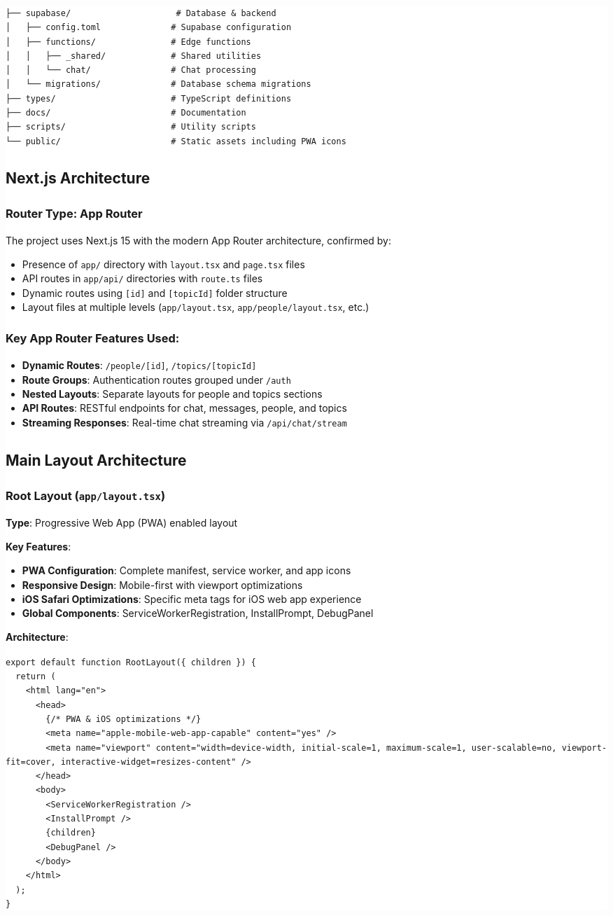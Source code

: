 ```
├── supabase/                     # Database & backend
│   ├── config.toml              # Supabase configuration
│   ├── functions/               # Edge functions
│   │   ├── _shared/             # Shared utilities
│   │   └── chat/                # Chat processing
│   └── migrations/              # Database schema migrations
├── types/                       # TypeScript definitions
├── docs/                        # Documentation
├── scripts/                     # Utility scripts
└── public/                      # Static assets including PWA icons
```

## Next.js Architecture

### Router Type: **App Router**

The project uses Next.js 15 with the modern App Router architecture, confirmed by:
- Presence of `app/` directory with `layout.tsx` and `page.tsx` files
- API routes in `app/api/` directories with `route.ts` files
- Dynamic routes using `[id]` and `[topicId]` folder structure
- Layout files at multiple levels (`app/layout.tsx`, `app/people/layout.tsx`, etc.)

### Key App Router Features Used:
- **Dynamic Routes**: `/people/[id]`, `/topics/[topicId]`
- **Route Groups**: Authentication routes grouped under `/auth`
- **Nested Layouts**: Separate layouts for people and topics sections
- **API Routes**: RESTful endpoints for chat, messages, people, and topics
- **Streaming Responses**: Real-time chat streaming via `/api/chat/stream`

## Main Layout Architecture

### Root Layout (`app/layout.tsx`)

**Type**: Progressive Web App (PWA) enabled layout

**Key Features**:
- **PWA Configuration**: Complete manifest, service worker, and app icons
- **Responsive Design**: Mobile-first with viewport optimizations
- **iOS Safari Optimizations**: Specific meta tags for iOS web app experience
- **Global Components**: ServiceWorkerRegistration, InstallPrompt, DebugPanel

**Architecture**:
```tsx
export default function RootLayout({ children }) {
  return (
    <html lang="en">
      <head>
        {/* PWA & iOS optimizations */}
        <meta name="apple-mobile-web-app-capable" content="yes" />
        <meta name="viewport" content="width=device-width, initial-scale=1, maximum-scale=1, user-scalable=no, viewport-fit=cover, interactive-widget=resizes-content" />
      </head>
      <body>
        <ServiceWorkerRegistration />
        <InstallPrompt />
        {children}
        <DebugPanel />
      </body>
    </html>
  );
}
```
